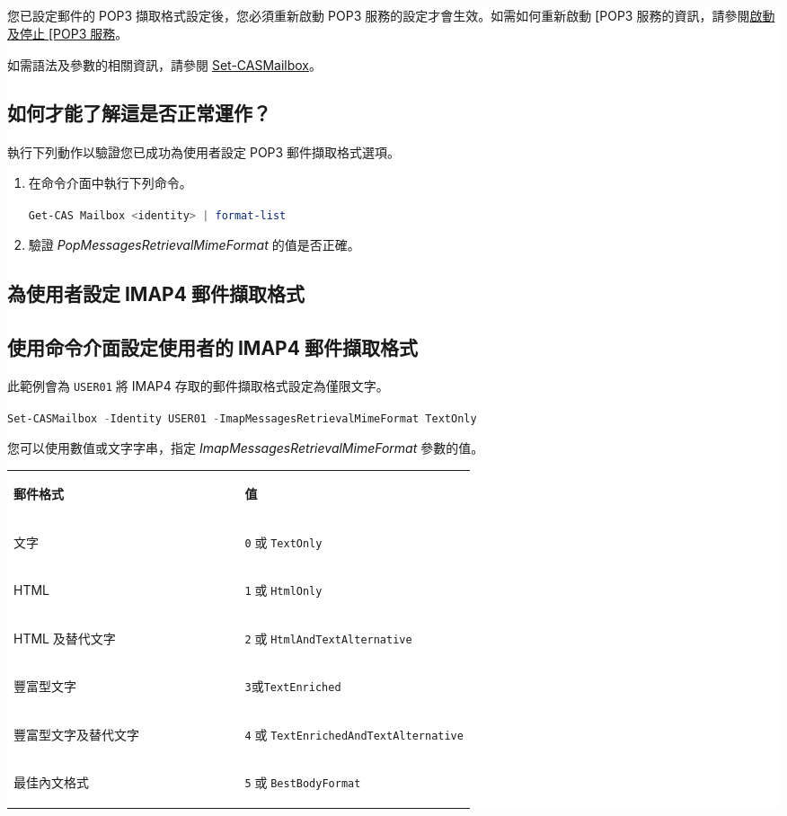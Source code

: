 
您已設定郵件的 POP3 擷取格式設定後，您必須重新啟動 POP3 服務的設定才會生效。如需如何重新啟動 \[POP3 服務的資訊，請參閱[啟動及停止 \[POP3 服務](start-and-stop-the-pop3-services-exchange-2013-help.md)。

如需語法及參數的相關資訊，請參閱 [Set-CASMailbox](https://technet.microsoft.com/zh-tw/library/bb125264\(v=exchg.150\))。

## 如何才能了解這是否正常運作？

執行下列動作以驗證您已成功為使用者設定 POP3 郵件擷取格式選項。

1.  在命令介面中執行下列命令。
    
    ```powershell
    Get-CAS Mailbox <identity> | format-list
    ```

2.  驗證 *PopMessagesRetrievalMimeFormat* 的值是否正確。

## 為使用者設定 IMAP4 郵件擷取格式

## 使用命令介面設定使用者的 IMAP4 郵件擷取格式

此範例會為 `USER01` 將 IMAP4 存取的郵件擷取格式設定為僅限文字。

```powershell
Set-CASMailbox -Identity USER01 -ImapMessagesRetrievalMimeFormat TextOnly
```

您可以使用數值或文字字串，指定 *ImapMessagesRetrievalMimeFormat* 參數的值。


<table>
<colgroup>
<col style="width: 50%" />
<col style="width: 50%" />
</colgroup>
<tbody>
<tr class="odd">
<td><p><strong>郵件格式</strong></p></td>
<td><p><strong>值</strong></p></td>
</tr>
<tr class="even">
<td><p>文字</p></td>
<td><p><code>0</code> 或 <code>TextOnly</code></p></td>
</tr>
<tr class="odd">
<td><p>HTML</p></td>
<td><p><code>1</code> 或 <code>HtmlOnly</code></p></td>
</tr>
<tr class="even">
<td><p>HTML 及替代文字</p></td>
<td><p><code>2</code> 或 <code>HtmlAndTextAlternative</code></p></td>
</tr>
<tr class="odd">
<td><p>豐富型文字</p></td>
<td><p><code>3</code>或<code>TextEnriched</code></p></td>
</tr>
<tr class="even">
<td><p>豐富型文字及替代文字</p></td>
<td><p><code>4</code> 或 <code>TextEnrichedAndTextAlternative</code></p></td>
</tr>
<tr class="odd">
<td><p>最佳內文格式</p></td>
<td><p><code>5</code> 或 <code>BestBodyFormat</code></p></td>
</tr>
<tr class="even">